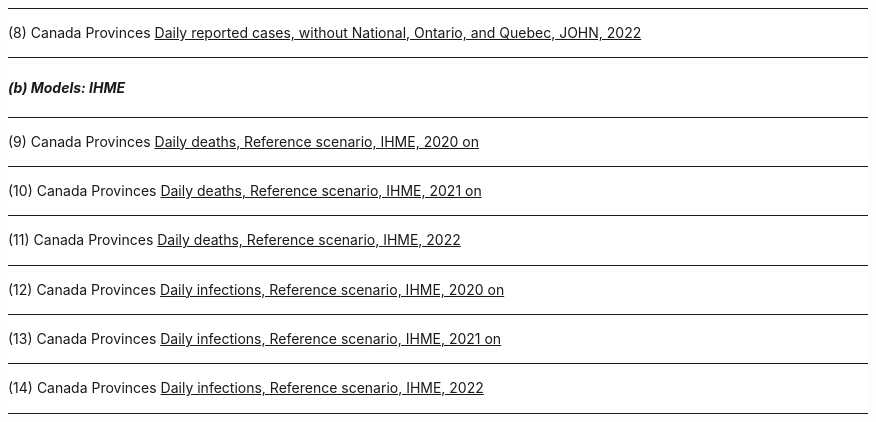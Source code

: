  
****

(8) Canada Provinces [Daily reported cases, without National, Ontario, and Quebec, JOHN, 2022](https://github.com/pourmalek/CovidVisualizedCountry/blob/main/20220318/output/merge/graph%2008%20provinces%20C-19%20daily%20cases%2C%20Canada%2C%20JOHN%202022.pdf)

 
****

#### _(b) Models: IHME_

****

(9) Canada Provinces [Daily deaths, Reference scenario, IHME, 2020 on](https://github.com/pourmalek/CovidVisualizedCountry/blob/main/20220318/output/merge/graph%2022%20provinces%20C-19%20daily%20deaths%2C%20Canada%2C%20IHME%2C%202020%20on.pdf)

 
****

(10) Canada Provinces [Daily deaths, Reference scenario, IHME, 2021 on](https://github.com/pourmalek/CovidVisualizedCountry/blob/main/20220318/output/merge/graph%2023%20provinces%20C-19%20daily%20deaths%2C%20Canada%2C%20IHME%2C%202021%20on.pdf)

 
****

(11) Canada Provinces [Daily deaths, Reference scenario, IHME, 2022](https://github.com/pourmalek/CovidVisualizedCountry/blob/main/20220318/output/merge/graph%2024%20provinces%20C-19%20daily%20deaths%2C%20Canada%2C%20IHME%2C%202022%20on.pdf)

 
****

(12) Canada Provinces [Daily infections, Reference scenario, IHME, 2020 on](https://github.com/pourmalek/CovidVisualizedCountry/blob/main/20220318/output/merge/graph%2025%20provinces%20C-19%20daily%20infections%2C%20Canada%2C%20IHME%2C%202020%20on.pdf)

 
****

(13) Canada Provinces [Daily infections, Reference scenario, IHME, 2021 on](https://github.com/pourmalek/CovidVisualizedCountry/blob/main/20220318/output/merge/graph%2026%20provinces%20C-19%20daily%20infections%2C%20Canada%2C%20IHME%2C%202021%20on.pdf)

 
****

(14) Canada Provinces [Daily infections, Reference scenario, IHME, 2022](https://github.com/pourmalek/CovidVisualizedCountry/blob/main/20220318/output/merge/graph%2027%20provinces%20C-19%20daily%20infections%2C%20Canada%2C%20IHME%2C%202022%20on.pdf)

 
****







